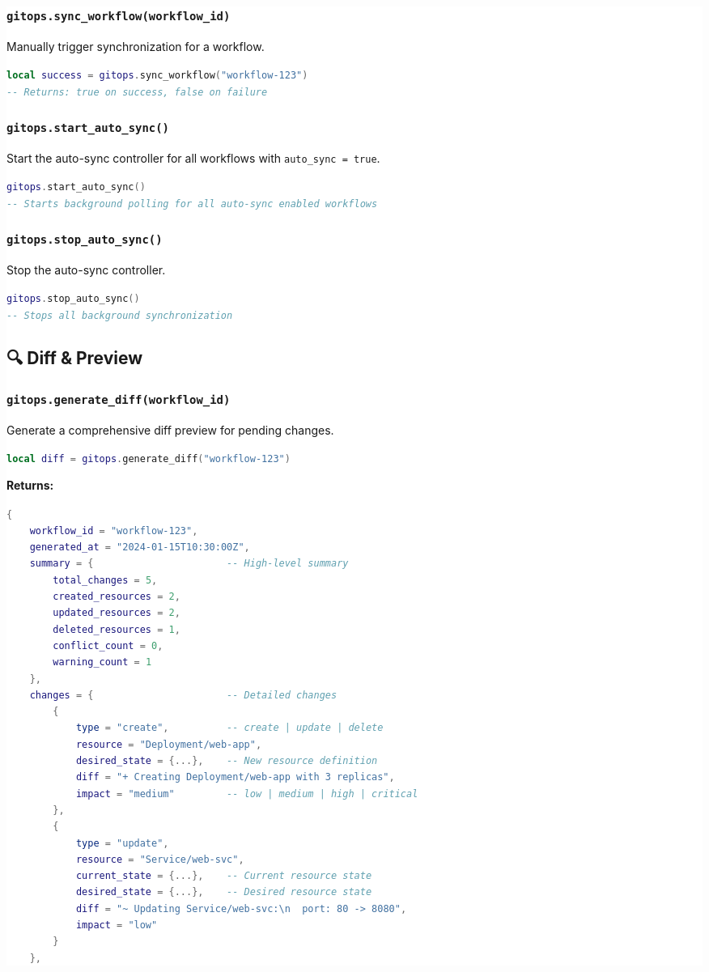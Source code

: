 ### `gitops.sync_workflow(workflow_id)`

Manually trigger synchronization for a workflow.

```lua
local success = gitops.sync_workflow("workflow-123")
-- Returns: true on success, false on failure
```

### `gitops.start_auto_sync()`

Start the auto-sync controller for all workflows with `auto_sync = true`.

```lua
gitops.start_auto_sync()
-- Starts background polling for all auto-sync enabled workflows
```

### `gitops.stop_auto_sync()`

Stop the auto-sync controller.

```lua
gitops.stop_auto_sync()
-- Stops all background synchronization
```

## 🔍 Diff & Preview

### `gitops.generate_diff(workflow_id)`

Generate a comprehensive diff preview for pending changes.

```lua
local diff = gitops.generate_diff("workflow-123")
```

**Returns:**
```lua
{
    workflow_id = "workflow-123",
    generated_at = "2024-01-15T10:30:00Z",
    summary = {                       -- High-level summary
        total_changes = 5,
        created_resources = 2,
        updated_resources = 2,
        deleted_resources = 1,
        conflict_count = 0,
        warning_count = 1
    },
    changes = {                       -- Detailed changes
        {
            type = "create",          -- create | update | delete
            resource = "Deployment/web-app",
            desired_state = {...},    -- New resource definition
            diff = "+ Creating Deployment/web-app with 3 replicas",
            impact = "medium"         -- low | medium | high | critical
        },
        {
            type = "update", 
            resource = "Service/web-svc",
            current_state = {...},    -- Current resource state
            desired_state = {...},    -- Desired resource state
            diff = "~ Updating Service/web-svc:\n  port: 80 -> 8080",
            impact = "low"
        }
    },
```